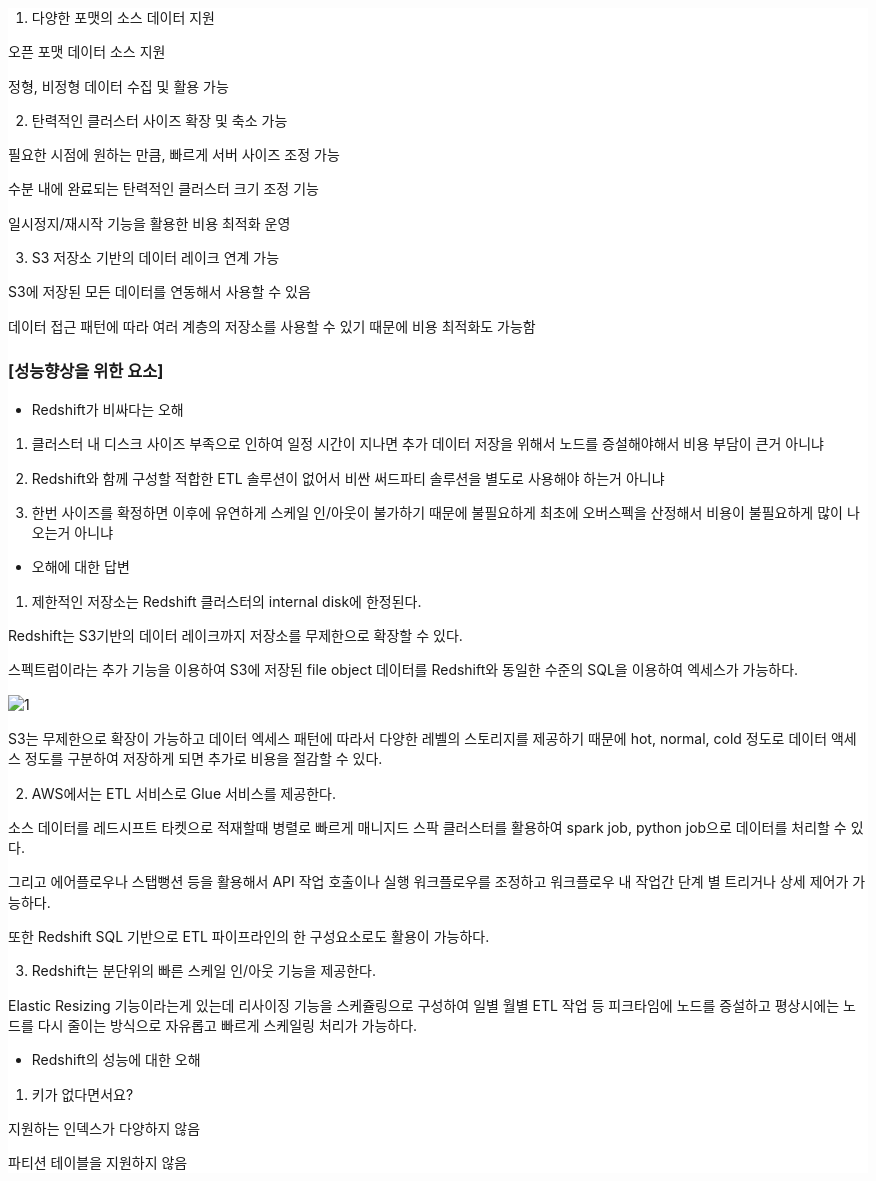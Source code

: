 1) 다양한 포맷의 소스 데이터 지원

오픈 포맷 데이터 소스 지원

정형, 비정형 데이터 수집 및 활용 가능

2) 탄력적인 클러스터 사이즈 확장 및 축소 가능

필요한 시점에 원하는 만큼, 빠르게 서버 사이즈 조정 가능

수분 내에 완료되는 탄력적인 클러스터 크기 조정 기능

일시정지/재시작 기능을 활용한 비용 최적화 운영

3) S3 저장소 기반의 데이터 레이크 연계 가능

S3에 저장된 모든 데이터를 연동해서 사용할 수 있음

데이터 접근 패턴에 따라 여러 계층의 저장소를 사용할 수 있기 때문에 비용 최적화도 가능함

### [성능향상을 위한 요소]

- Redshift가 비싸다는 오해

1) 클러스터 내 디스크 사이즈 부족으로 인하여 일정 시간이 지나면 추가 데이터 저장을 위해서 노드를 증설해야해서 비용 부담이 큰거 아니냐

2) Redshift와 함께 구성할 적합한 ETL 솔루션이 없어서 비싼 써드파티 솔루션을 별도로 사용해야 하는거 아니냐

3) 한번 사이즈를 확정하면 이후에 유연하게 스케일 인/아웃이 불가하기 때문에 불필요하게 최초에 오버스펙을 산정해서 비용이 불필요하게 많이 나오는거 아니냐

- 오해에 대한 답변

1) 제한적인 저장소는 Redshift 클러스터의 internal disk에 한정된다. 

Redshift는 S3기반의 데이터 레이크까지 저장소를 무제한으로 확장할 수 있다.

스펙트럼이라는 추가 기능을 이용하여 S3에 저장된 file object 데이터를 Redshift와 동일한 수준의 SQL을 이용하여 엑세스가 가능하다.

![1](https://user-images.githubusercontent.com/41605276/168414120-fc5793d9-bab9-43f6-8bab-3852095887e4.png)

S3는 무제한으로 확장이 가능하고 데이터 엑세스 패턴에 따라서 다양한 레벨의 스토리지를 제공하기 때문에 hot, normal, cold 정도로 데이터 액세스 정도를 구분하여 저장하게 되면 추가로 비용을 절감할 수 있다.

2) AWS에서는 ETL 서비스로 Glue 서비스를 제공한다.

소스 데이터를 레드시프트 타켓으로 적재할때 병렬로 빠르게 매니지드 스팍 클러스터를 활용하여 spark job, python job으로 데이터를 처리할 수 있다.

그리고 에어플로우나 스탭뻥션 등을 활용해서 API 작업 호출이나 실행 워크플로우를 조정하고 워크플로우 내 작업간 단계 별 트리거나 상세 제어가 가능하다.

또한 Redshift SQL 기반으로 ETL 파이프라인의 한 구성요소로도 활용이 가능하다.

3) Redshift는 분단위의 빠른 스케일 인/아웃 기능을 제공한다.

Elastic Resizing 기능이라는게 있는데 리사이징 기능을 스케쥴링으로 구성하여 일별 월별 ETL 작업 등 피크타임에 노드를 증설하고 평상시에는 노드를 다시 줄이는 방식으로 자유롭고 빠르게 스케일링 처리가 가능하다.

- Redshift의 성능에 대한 오해

1) 키가 없다면서요?

지원하는 인덱스가 다양하지 않음

파티션 테이블을 지원하지 않음
